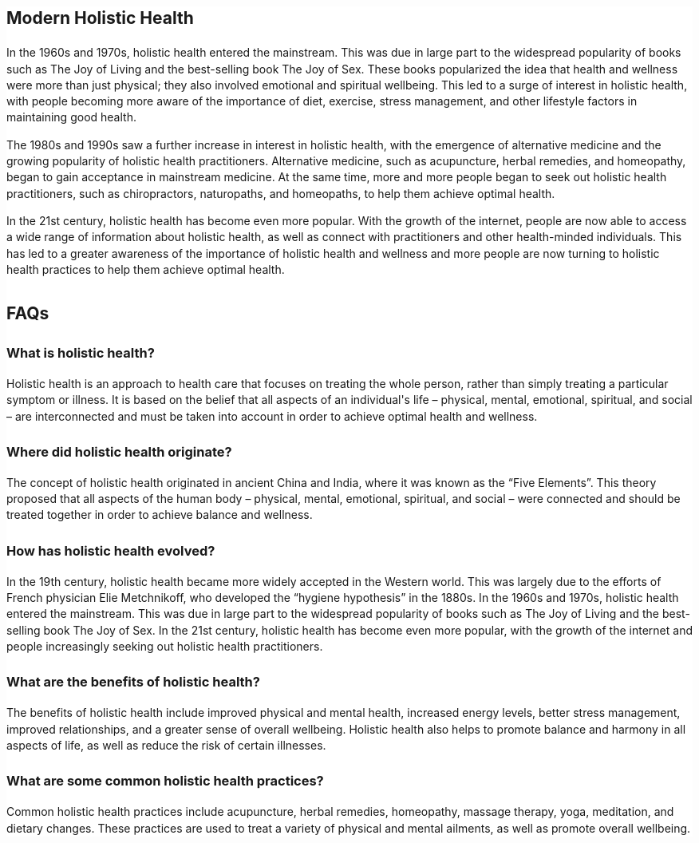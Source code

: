 <h2>Modern Holistic Health</h2>

<p>In the 1960s and 1970s, holistic health entered the mainstream. This was due in large part to the widespread popularity of books such as The Joy of Living and the best-selling book The Joy of Sex. These books popularized the idea that health and wellness were more than just physical; they also involved emotional and spiritual wellbeing. This led to a surge of interest in holistic health, with people becoming more aware of the importance of diet, exercise, stress management, and other lifestyle factors in maintaining good health.</p>

<p>The 1980s and 1990s saw a further increase in interest in holistic health, with the emergence of alternative medicine and the growing popularity of holistic health practitioners. Alternative medicine, such as acupuncture, herbal remedies, and homeopathy, began to gain acceptance in mainstream medicine. At the same time, more and more people began to seek out holistic health practitioners, such as chiropractors, naturopaths, and homeopaths, to help them achieve optimal health.</p>

<p>In the 21st century, holistic health has become even more popular. With the growth of the internet, people are now able to access a wide range of information about holistic health, as well as connect with practitioners and other health-minded individuals. This has led to a greater awareness of the importance of holistic health and wellness and more people are now turning to holistic health practices to help them achieve optimal health.</p>

<h2>FAQs</h2>

<h3>What is holistic health?</h3>

<p>Holistic health is an approach to health care that focuses on treating the whole person, rather than simply treating a particular symptom or illness. It is based on the belief that all aspects of an individual's life – physical, mental, emotional, spiritual, and social – are interconnected and must be taken into account in order to achieve optimal health and wellness.</p>

<h3>Where did holistic health originate?</h3>

<p>The concept of holistic health originated in ancient China and India, where it was known as the “Five Elements”. This theory proposed that all aspects of the human body – physical, mental, emotional, spiritual, and social – were connected and should be treated together in order to achieve balance and wellness.</p>

<h3>How has holistic health evolved?</h3>

<p>In the 19th century, holistic health became more widely accepted in the Western world. This was largely due to the efforts of French physician Elie Metchnikoff, who developed the “hygiene hypothesis” in the 1880s. In the 1960s and 1970s, holistic health entered the mainstream. This was due in large part to the widespread popularity of books such as The Joy of Living and the best-selling book The Joy of Sex. In the 21st century, holistic health has become even more popular, with the growth of the internet and people increasingly seeking out holistic health practitioners.</p>

<h3>What are the benefits of holistic health?</h3>

<p>The benefits of holistic health include improved physical and mental health, increased energy levels, better stress management, improved relationships, and a greater sense of overall wellbeing. Holistic health also helps to promote balance and harmony in all aspects of life, as well as reduce the risk of certain illnesses.</p>

<h3>What are some common holistic health practices?</h3>

<p>Common holistic health practices include acupuncture, herbal remedies, homeopathy, massage therapy, yoga, meditation, and dietary changes. These practices are used to treat a variety of physical and mental ailments, as well as promote overall wellbeing.</p>
